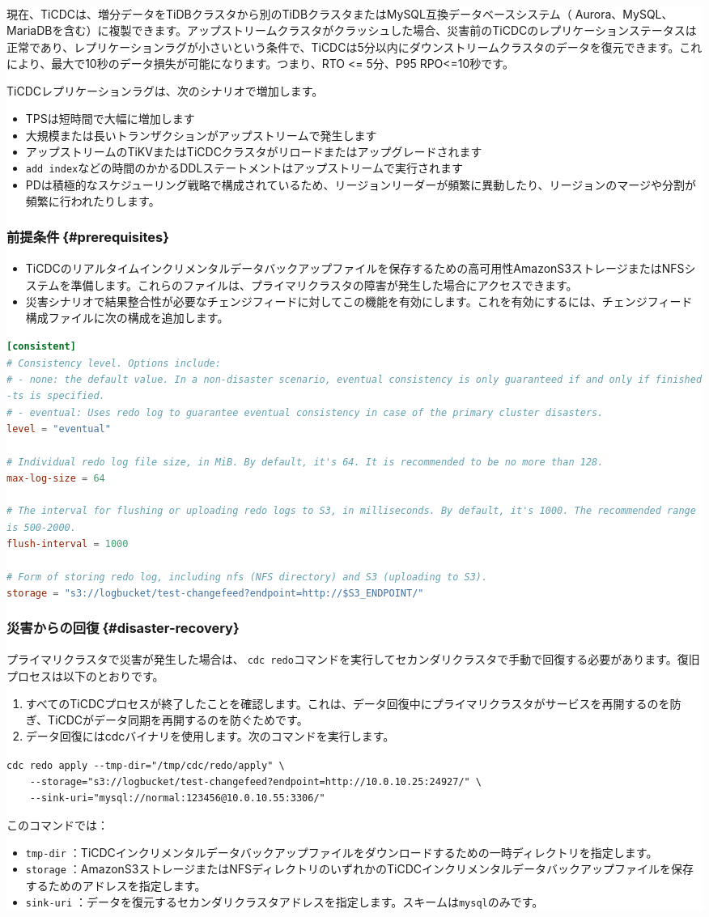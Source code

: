 現在、TiCDCは、増分データをTiDBクラスタから別のTiDBクラスタまたはMySQL互換データベースシステム（ Aurora、MySQL、MariaDBを含む）に複製できます。アップストリームクラスタがクラッシュした場合、災害前のTiCDCのレプリケーションステータスは正常であり、レプリケーションラグが小さいという条件で、TiCDCは5分以内にダウンストリームクラスタのデータを復元できます。これにより、最大で10秒のデータ損失が可能になります。つまり、RTO &lt;= 5分、P95 RPO&lt;=10秒です。

TiCDCレプリケーションラグは、次のシナリオで増加します。

-   TPSは短時間で大幅に増加します
-   大規模または長いトランザクションがアップストリームで発生します
-   アップストリームのTiKVまたはTiCDCクラスタがリロードまたはアップグレードされます
-   `add index`などの時間のかかるDDLステートメントはアップストリームで実行されます
-   PDは積極的なスケジューリング戦略で構成されているため、リージョンリーダーが頻繁に異動したり、リージョンのマージや分割が頻繁に行われたりします。

### 前提条件 {#prerequisites}

-   TiCDCのリアルタイムインクリメンタルデータバックアップファイルを保存するための高可用性AmazonS3ストレージまたはNFSシステムを準備します。これらのファイルは、プライマリクラスタの障害が発生した場合にアクセスできます。
-   災害シナリオで結果整合性が必要なチェンジフィードに対してこの機能を有効にします。これを有効にするには、チェンジフィード構成ファイルに次の構成を追加します。

```toml
[consistent]
# Consistency level. Options include:
# - none: the default value. In a non-disaster scenario, eventual consistency is only guaranteed if and only if finished-ts is specified. 
# - eventual: Uses redo log to guarantee eventual consistency in case of the primary cluster disasters. 
level = "eventual"

# Individual redo log file size, in MiB. By default, it's 64. It is recommended to be no more than 128.
max-log-size = 64

# The interval for flushing or uploading redo logs to S3, in milliseconds. By default, it's 1000. The recommended range is 500-2000.
flush-interval = 1000

# Form of storing redo log, including nfs (NFS directory) and S3 (uploading to S3).
storage = "s3://logbucket/test-changefeed?endpoint=http://$S3_ENDPOINT/"
```

### 災害からの回復 {#disaster-recovery}

プライマリクラスタで災害が発生した場合は、 `cdc redo`コマンドを実行してセカンダリクラスタで手動で回復する必要があります。復旧プロセスは以下のとおりです。

1.  すべてのTiCDCプロセスが終了したことを確認します。これは、データ回復中にプライマリクラスタがサービスを再開するのを防ぎ、TiCDCがデータ同期を再開するのを防ぐためです。
2.  データ回復にはcdcバイナリを使用します。次のコマンドを実行します。

```shell
cdc redo apply --tmp-dir="/tmp/cdc/redo/apply" \
    --storage="s3://logbucket/test-changefeed?endpoint=http://10.0.10.25:24927/" \
    --sink-uri="mysql://normal:123456@10.0.10.55:3306/"
```

このコマンドでは：

-   `tmp-dir` ：TiCDCインクリメンタルデータバックアップファイルをダウンロードするための一時ディレクトリを指定します。
-   `storage` ：AmazonS3ストレージまたはNFSディレクトリのいずれかのTiCDCインクリメンタルデータバックアップファイルを保存するためのアドレスを指定します。
-   `sink-uri` ：データを復元するセカンダリクラスタアドレスを指定します。スキームは`mysql`のみです。
